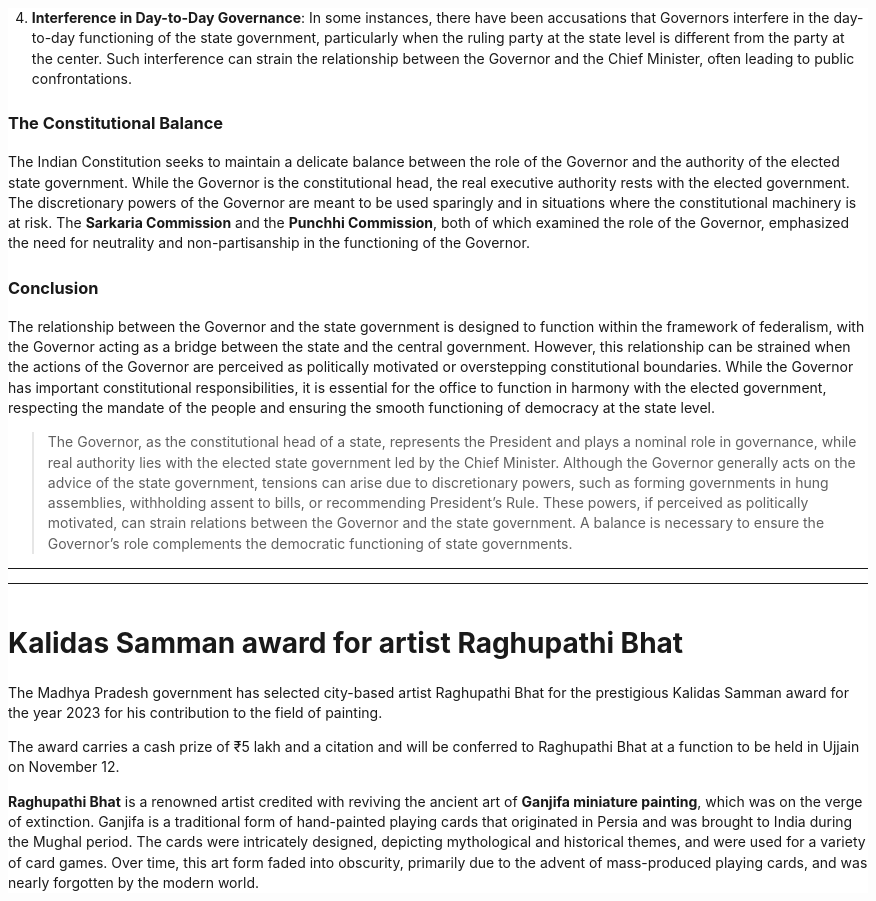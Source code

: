 

4. **Interference in Day-to-Day Governance**: In some instances, there have been accusations that Governors interfere in the day-to-day functioning of the state government, particularly when the ruling party at the state level is different from the party at the center. Such interference can strain the relationship between the Governor and the Chief Minister, often leading to public confrontations.



### The Constitutional Balance



The Indian Constitution seeks to maintain a delicate balance between the role of the Governor and the authority of the elected state government. While the Governor is the constitutional head, the real executive authority rests with the elected government. The discretionary powers of the Governor are meant to be used sparingly and in situations where the constitutional machinery is at risk. The **Sarkaria Commission** and the **Punchhi Commission**, both of which examined the role of the Governor, emphasized the need for neutrality and non-partisanship in the functioning of the Governor.



### Conclusion



The relationship between the Governor and the state government is designed to function within the framework of federalism, with the Governor acting as a bridge between the state and the central government. However, this relationship can be strained when the actions of the Governor are perceived as politically motivated or overstepping constitutional boundaries. While the Governor has important constitutional responsibilities, it is essential for the office to function in harmony with the elected government, respecting the mandate of the people and ensuring the smooth functioning of democracy at the state level.

> The Governor, as the constitutional head of a state, represents the President and plays a nominal role in governance, while real authority lies with the elected state government led by the Chief Minister. Although the Governor generally acts on the advice of the state government, tensions can arise due to discretionary powers, such as forming governments in hung assemblies, withholding assent to bills, or recommending President’s Rule. These powers, if perceived as politically motivated, can strain relations between the Governor and the state government. A balance is necessary to ensure the Governor’s role complements the democratic functioning of state governments.

---
---
# Kalidas Samman award for artist Raghupathi Bhat

The Madhya Pradesh government has selected city-based artist Raghupathi Bhat for the prestigious Kalidas Samman award for the year 2023 for his contribution to the field of painting.

The award carries a cash prize of ₹5 lakh and a citation and will be conferred to Raghupathi Bhat at a function to be held in Ujjain on November 12.



**Raghupathi Bhat** is a renowned artist credited with reviving the ancient art of **Ganjifa miniature painting**, which was on the verge of extinction. Ganjifa is a traditional form of hand-painted playing cards that originated in Persia and was brought to India during the Mughal period. The cards were intricately designed, depicting mythological and historical themes, and were used for a variety of card games. Over time, this art form faded into obscurity, primarily due to the advent of mass-produced playing cards, and was nearly forgotten by the modern world.
